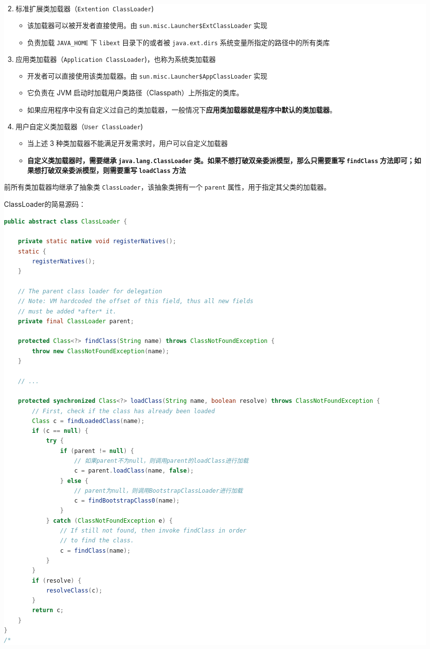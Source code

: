 2. 标准扩展类加载器（`Extention ClassLoader`)

    - 该加载器可以被开发者直接使用。由 `sun.misc.Launcher$ExtClassLoader` 实现

    - 负责加载 `JAVA_HOME` 下 `libext` 目录下的或者被 `java.ext.dirs` 系统变量所指定的路径中的所有类库

3. 应用类加载器（`Application ClassLoader`)，也称为系统类加载器

    - 开发者可以直接使用该类加载器。由 `sun.misc.Launcher$AppClassLoader` 实现

    - 它负责在 JVM 启动时加载用户类路径（Classpath）上所指定的类库。
    - 如果应用程序中没有自定义过自己的类加载器，一般情况下**应用类加载器就是程序中默认的类加载器**。

4. 用户自定义类加载器（`User ClassLoader`)

    - 当上述 3 种类加载器不能满足开发需求时，用户可以自定义加载器

    - **自定义类加载器时，需要继承 `java.lang.ClassLoader` 类。如果不想打破双亲委派模型，那么只需要重写 `findClass` 方法即可；如果想打破双亲委派模型，则需要重写 `loadClass` 方法**

前所有类加载器均继承了抽象类 `ClassLoader`，该抽象类拥有一个 `parent` 属性，用于指定其父类的加载器。

ClassLoader的简易源码：

~~~java
public abstract class ClassLoader {

    private static native void registerNatives();
    static {
        registerNatives();
    }

    // The parent class loader for delegation
    // Note: VM hardcoded the offset of this field, thus all new fields
    // must be added *after* it.
    private final ClassLoader parent;

    protected Class<?> findClass(String name) throws ClassNotFoundException {
        throw new ClassNotFoundException(name);
    }
    
    // ...

    protected synchronized Class<?> loadClass(String name, boolean resolve) throws ClassNotFoundException {
        // First, check if the class has already been loaded
        Class c = findLoadedClass(name);
        if (c == null) {
            try {
                if (parent != null) {
                    // 如果parent不为null，则调用parent的loadClass进行加载  
                    c = parent.loadClass(name, false);
                } else {
                    // parent为null，则调用BootstrapClassLoader进行加载  
                    c = findBootstrapClass0(name);
                }
            } catch (ClassNotFoundException e) {
                // If still not found, then invoke findClass in order
                // to find the class.
                c = findClass(name);
            }
        }
        if (resolve) {
            resolveClass(c);
        }
        return c;
    }
}
/*
~~~